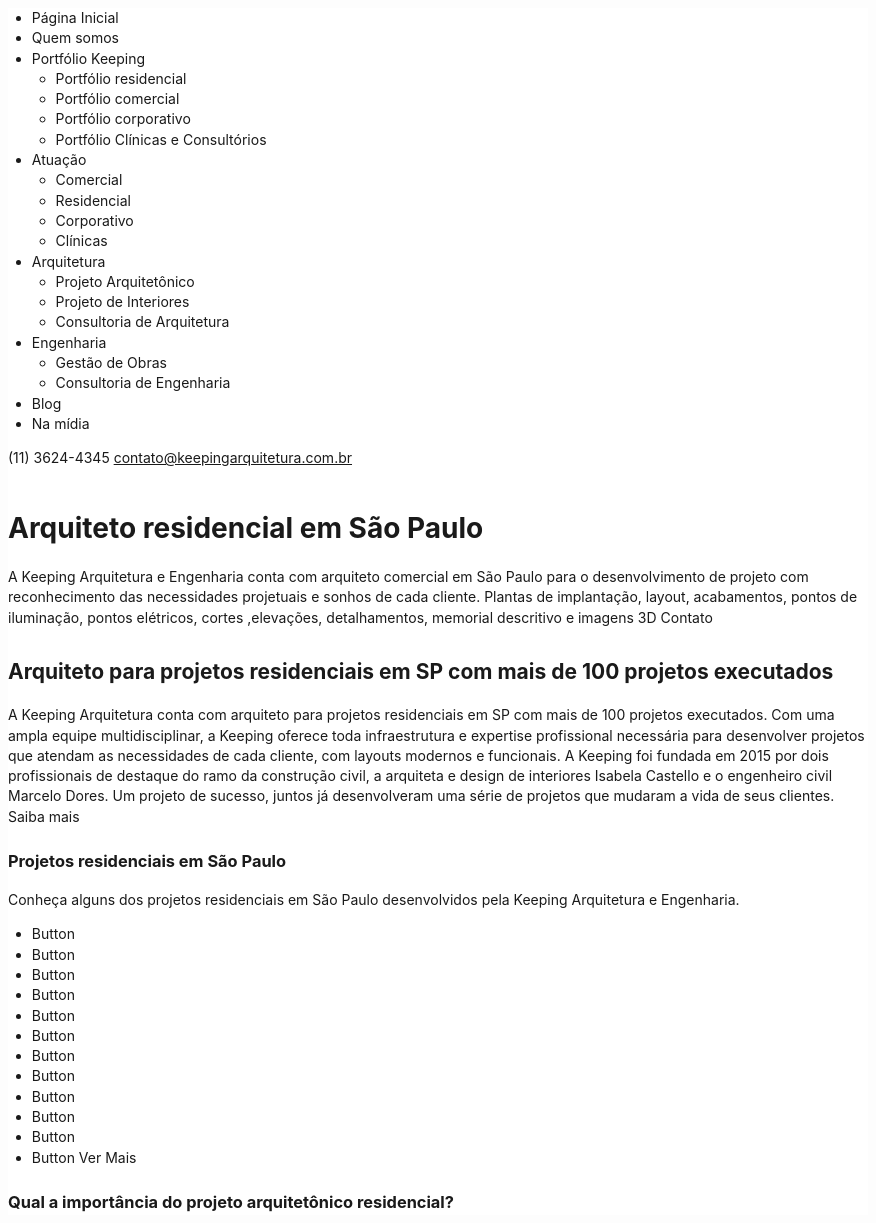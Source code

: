   * Página Inicial
  * Quem somos
  * Portfólio Keeping
    * Portfólio residencial
    * Portfólio comercial
    * Portfólio corporativo
    * Portfólio Clínicas e Consultórios
  * Atuação
    * Comercial
    * Residencial
    * Corporativo
    * Clínicas
  * Arquitetura
    * Projeto Arquitetônico
    * Projeto de Interiores
    * Consultoria de Arquitetura
  * Engenharia
    * Gestão de Obras
    * Consultoria de Engenharia
  * Blog
  * Na mídia


(11) 3624-4345
﻿contato@keepingarquitetura.com.br
# Arquiteto residencial em São Paulo
A Keeping Arquitetura e Engenharia conta com arquiteto comercial em São Paulo para o desenvolvimento de projeto com reconhecimento das necessidades projetuais e sonhos de cada cliente. Plantas de implantação, layout, acabamentos, pontos de iluminação, pontos elétricos, cortes ,elevações, detalhamentos, memorial descritivo e imagens 3D
Contato
## Arquiteto para projetos residenciais em SP com mais de 100 projetos executados
A Keeping Arquitetura conta com arquiteto para projetos residenciais em SP com mais de 100 projetos executados. Com uma ampla equipe multidisciplinar, a Keeping oferece toda infraestrutura e expertise profissional necessária para desenvolver projetos que atendam as necessidades de cada cliente, com layouts modernos e funcionais. A Keeping foi fundada em 2015 por dois profissionais de destaque do ramo da construção civil, a arquiteta e design de interiores Isabela Castello e o engenheiro civil Marcelo Dores. Um projeto de sucesso, juntos já desenvolveram uma série de projetos que mudaram a vida de seus clientes.
Saiba mais
### Projetos residenciais em São Paulo
Conheça alguns dos projetos residenciais em São Paulo desenvolvidos pela Keeping Arquitetura e Engenharia.
* Button
* Button
* Button
* Button
* Button
* Button
* Button
* Button
* Button
* Button
* Button
* Button
Ver Mais
### Qual a importância do projeto arquitetônico residencial?